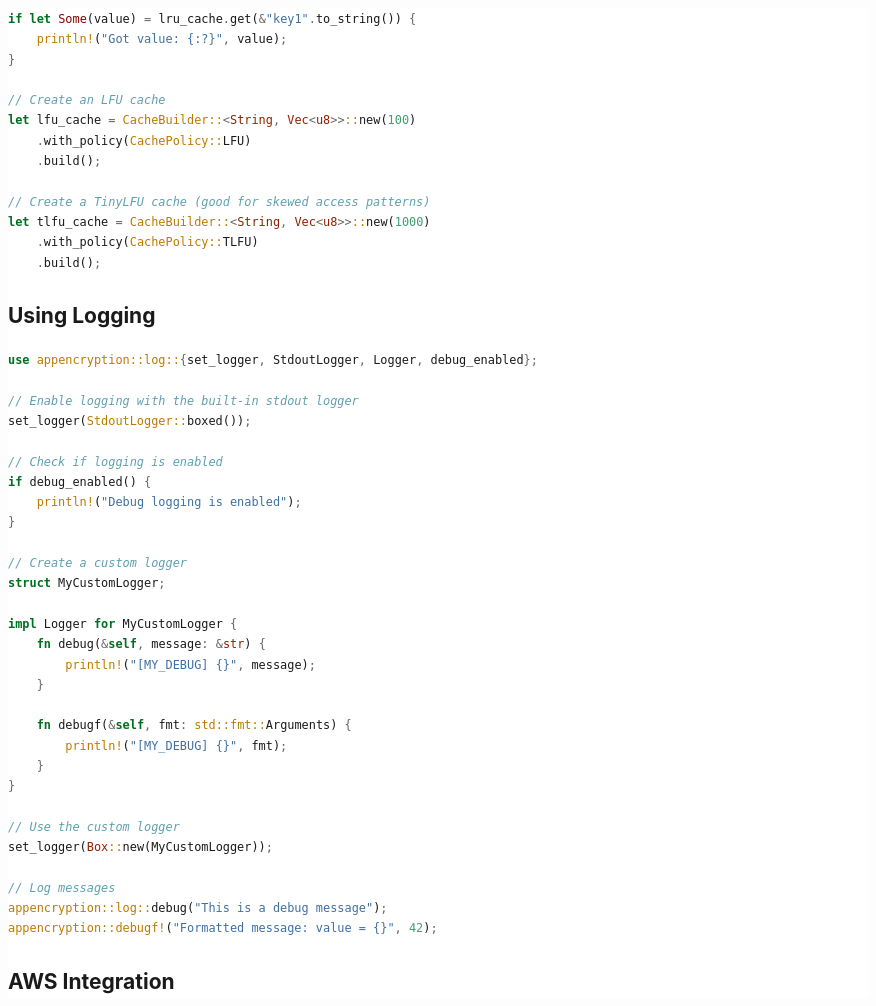 ```rust
if let Some(value) = lru_cache.get(&"key1".to_string()) {
    println!("Got value: {:?}", value);
}

// Create an LFU cache
let lfu_cache = CacheBuilder::<String, Vec<u8>>::new(100)
    .with_policy(CachePolicy::LFU)
    .build();

// Create a TinyLFU cache (good for skewed access patterns)
let tlfu_cache = CacheBuilder::<String, Vec<u8>>::new(1000)
    .with_policy(CachePolicy::TLFU)
    .build();
```

## Using Logging

```rust
use appencryption::log::{set_logger, StdoutLogger, Logger, debug_enabled};

// Enable logging with the built-in stdout logger
set_logger(StdoutLogger::boxed());

// Check if logging is enabled
if debug_enabled() {
    println!("Debug logging is enabled");
}

// Create a custom logger
struct MyCustomLogger;

impl Logger for MyCustomLogger {
    fn debug(&self, message: &str) {
        println!("[MY_DEBUG] {}", message);
    }
    
    fn debugf(&self, fmt: std::fmt::Arguments) {
        println!("[MY_DEBUG] {}", fmt);
    }
}

// Use the custom logger
set_logger(Box::new(MyCustomLogger));

// Log messages
appencryption::log::debug("This is a debug message");
appencryption::debugf!("Formatted message: value = {}", 42);
```

## AWS Integration
